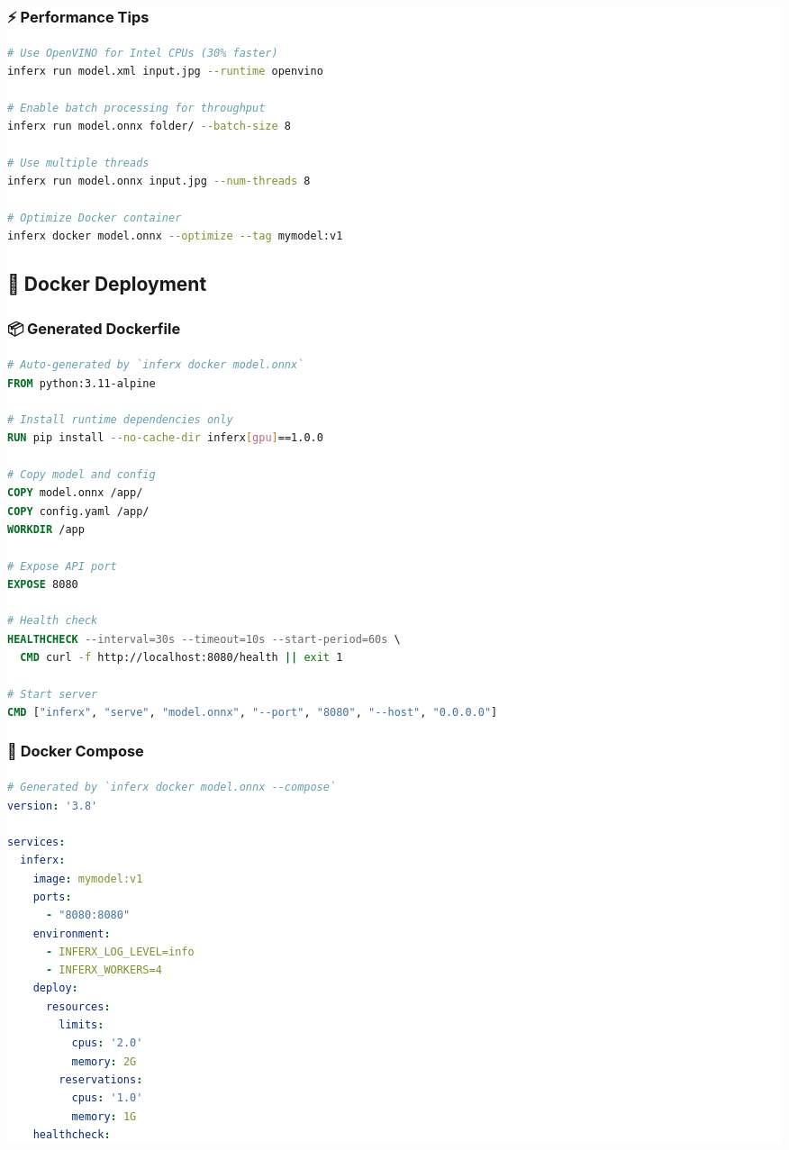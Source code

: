 ### ⚡ **Performance Tips**
```bash
# Use OpenVINO for Intel CPUs (30% faster)
inferx run model.xml input.jpg --runtime openvino

# Enable batch processing for throughput
inferx run model.onnx folder/ --batch-size 8

# Use multiple threads
inferx run model.onnx input.jpg --num-threads 8

# Optimize Docker container
inferx docker model.onnx --optimize --tag mymodel:v1
```

## 🐳 Docker Deployment

### 📦 **Generated Dockerfile**
```dockerfile
# Auto-generated by `inferx docker model.onnx`
FROM python:3.11-alpine

# Install runtime dependencies only
RUN pip install --no-cache-dir inferx[gpu]==1.0.0

# Copy model and config
COPY model.onnx /app/
COPY config.yaml /app/
WORKDIR /app

# Expose API port
EXPOSE 8080

# Health check
HEALTHCHECK --interval=30s --timeout=10s --start-period=60s \
  CMD curl -f http://localhost:8080/health || exit 1

# Start server
CMD ["inferx", "serve", "model.onnx", "--port", "8080", "--host", "0.0.0.0"]
```

### 🚀 **Docker Compose**
```yaml
# Generated by `inferx docker model.onnx --compose`
version: '3.8'

services:
  inferx:
    image: mymodel:v1
    ports:
      - "8080:8080"
    environment:
      - INFERX_LOG_LEVEL=info
      - INFERX_WORKERS=4
    deploy:
      resources:
        limits:
          cpus: '2.0'
          memory: 2G
        reservations:
          cpus: '1.0'
          memory: 1G
    healthcheck:
```